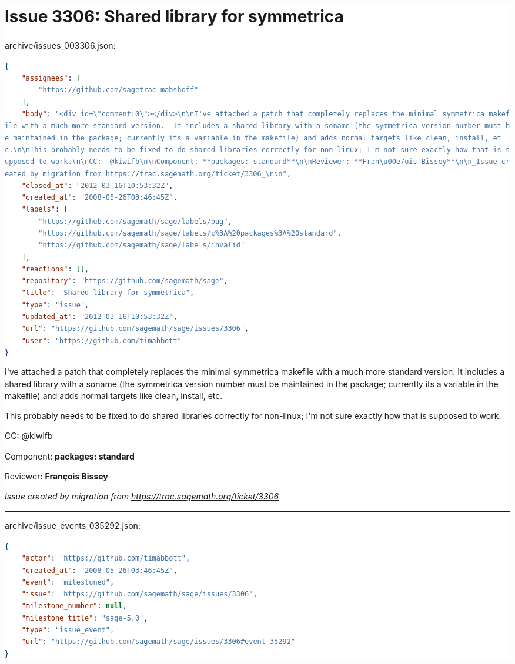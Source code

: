 # Issue 3306: Shared library for symmetrica

archive/issues_003306.json:
```json
{
    "assignees": [
        "https://github.com/sagetrac-mabshoff"
    ],
    "body": "<div id=\"comment:0\"></div>\n\nI've attached a patch that completely replaces the minimal symmetrica makefile with a much more standard version.  It includes a shared library with a soname (the symmetrica version number must be maintained in the package; currently its a variable in the makefile) and adds normal targets like clean, install, etc.\n\nThis probably needs to be fixed to do shared libraries correctly for non-linux; I'm not sure exactly how that is supposed to work.\n\nCC:  @kiwifb\n\nComponent: **packages: standard**\n\nReviewer: **Fran\u00e7ois Bissey**\n\n_Issue created by migration from https://trac.sagemath.org/ticket/3306_\n\n",
    "closed_at": "2012-03-16T10:53:32Z",
    "created_at": "2008-05-26T03:46:45Z",
    "labels": [
        "https://github.com/sagemath/sage/labels/bug",
        "https://github.com/sagemath/sage/labels/c%3A%20packages%3A%20standard",
        "https://github.com/sagemath/sage/labels/invalid"
    ],
    "reactions": [],
    "repository": "https://github.com/sagemath/sage",
    "title": "Shared library for symmetrica",
    "type": "issue",
    "updated_at": "2012-03-16T10:53:32Z",
    "url": "https://github.com/sagemath/sage/issues/3306",
    "user": "https://github.com/timabbott"
}
```
<div id="comment:0"></div>

I've attached a patch that completely replaces the minimal symmetrica makefile with a much more standard version.  It includes a shared library with a soname (the symmetrica version number must be maintained in the package; currently its a variable in the makefile) and adds normal targets like clean, install, etc.

This probably needs to be fixed to do shared libraries correctly for non-linux; I'm not sure exactly how that is supposed to work.

CC:  @kiwifb

Component: **packages: standard**

Reviewer: **François Bissey**

_Issue created by migration from https://trac.sagemath.org/ticket/3306_





---

archive/issue_events_035292.json:
```json
{
    "actor": "https://github.com/timabbott",
    "created_at": "2008-05-26T03:46:45Z",
    "event": "milestoned",
    "issue": "https://github.com/sagemath/sage/issues/3306",
    "milestone_number": null,
    "milestone_title": "sage-5.0",
    "type": "issue_event",
    "url": "https://github.com/sagemath/sage/issues/3306#event-35292"
}
```
